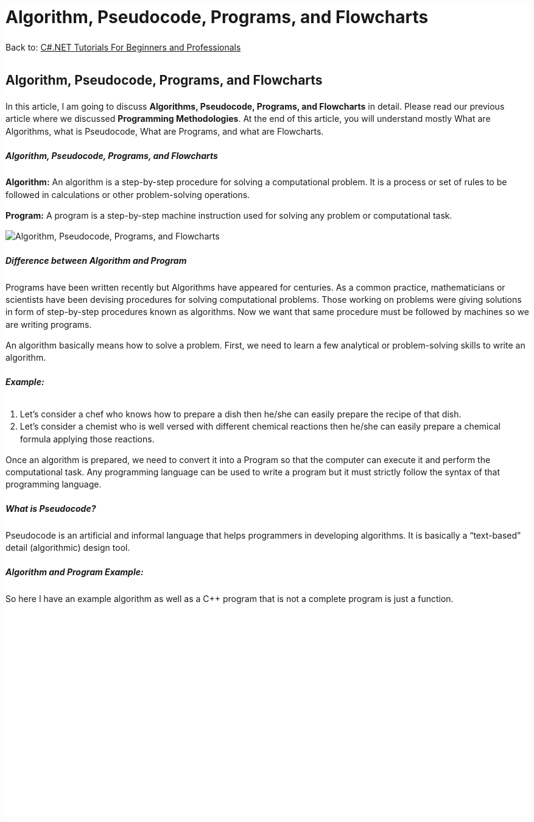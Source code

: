 # Algorithm, Pseudocode, Programs, and Flowcharts

Back to: [C#.NET Tutorials For Beginners and Professionals](https://dotnettutorials.net/course/csharp-dot-net-tutorials/)

## **Algorithm, Pseudocode, Programs, and Flowcharts**

In this article, I am going to discuss **Algorithms, Pseudocode, Programs, and Flowcharts** in detail. Please read our previous article where we discussed **Programming Methodologies**. At the end of this article, you will understand mostly What are Algorithms, what is Pseudocode, What are Programs, and what are Flowcharts.

##### **Algorithm, Pseudocode, Programs, and Flowcharts**

**Algorithm:** An algorithm is a step-by-step procedure for solving a computational problem. It is a process or set of rules to be followed in calculations or other problem-solving operations.

**Program:** A program is a step-by-step machine instruction used for solving any problem or computational task.

![Algorithm, Pseudocode, Programs, and Flowcharts](https://dotnettutorials.net/wp-content/uploads/2022/04/word-image-95.png?ezimgfmt=rs%3Adevice%2Frscb8-1 "Algorithm, Pseudocode, Programs, and Flowcharts")

##### **Difference between Algorithm and Program**

Programs have been written recently but Algorithms have appeared for centuries. As a common practice, mathematicians or scientists have been devising procedures for solving computational problems. Those working on problems were giving solutions in form of step-by-step procedures known as algorithms. Now we want that same procedure must be followed by machines so we are writing programs.

An algorithm basically means how to solve a problem. First, we need to learn a few analytical or problem-solving skills to write an algorithm.

###### **Example:**

1. Let’s consider a chef who knows how to prepare a dish then he/she can easily prepare the recipe of that dish.
2. Let’s consider a chemist who is well versed with different chemical reactions then he/she can easily prepare a chemical formula applying those reactions.

Once an algorithm is prepared, we need to convert it into a Program so that the computer can execute it and perform the computational task. Any programming language can be used to write a program but it must strictly follow the syntax of that programming language.

##### **What is Pseudocode?**

Pseudocode is an artificial and informal language that helps programmers in developing algorithms. It is basically a “text-based” detail (algorithmic) design tool. 

##### **Algorithm and Program Example:**

So here I have an example algorithm as well as a C++ program that is not a complete program is just a function.

![Algorithm and Program Example](data:image/svg+xml,%3Csvg%20xmlns=%22http://www.w3.org/2000/svg%22%20width=%22736%22%20height=%22329%22%3E%3C/svg%3E "Algorithm and Program Example")
